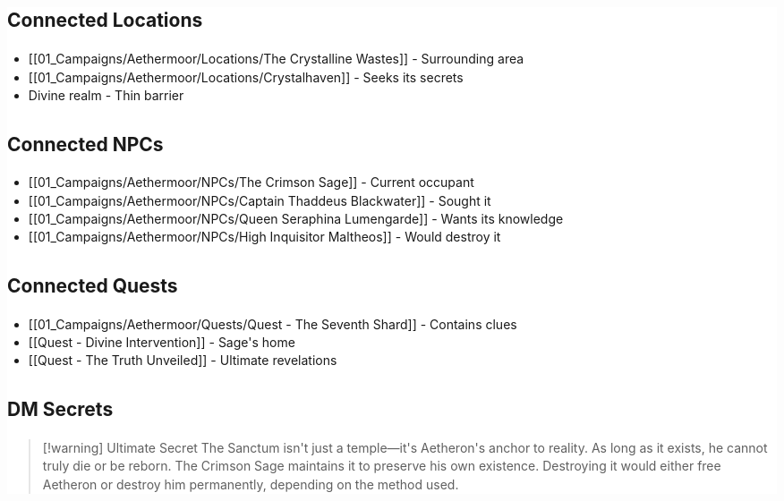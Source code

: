 ## Connected Locations
- [[01_Campaigns/Aethermoor/Locations/The Crystalline Wastes]] - Surrounding area
- [[01_Campaigns/Aethermoor/Locations/Crystalhaven]] - Seeks its secrets
- Divine realm - Thin barrier

## Connected NPCs
- [[01_Campaigns/Aethermoor/NPCs/The Crimson Sage]] - Current occupant
- [[01_Campaigns/Aethermoor/NPCs/Captain Thaddeus Blackwater]] - Sought it
- [[01_Campaigns/Aethermoor/NPCs/Queen Seraphina Lumengarde]] - Wants its knowledge
- [[01_Campaigns/Aethermoor/NPCs/High Inquisitor Maltheos]] - Would destroy it

## Connected Quests
- [[01_Campaigns/Aethermoor/Quests/Quest - The Seventh Shard]] - Contains clues
- [[Quest - Divine Intervention]] - Sage's home
- [[Quest - The Truth Unveiled]] - Ultimate revelations

## DM Secrets
> [!warning] Ultimate Secret
> The Sanctum isn't just a temple—it's Aetheron's anchor to reality. As long as it exists, he cannot truly die or be reborn. The Crimson Sage maintains it to preserve his own existence. Destroying it would either free Aetheron or destroy him permanently, depending on the method used.